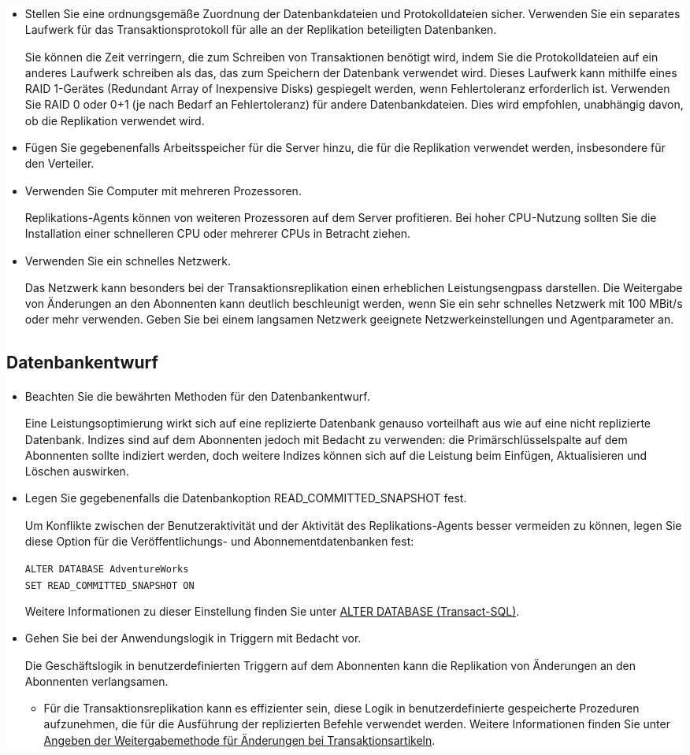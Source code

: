 -   Stellen Sie eine ordnungsgemäße Zuordnung der Datenbankdateien und Protokolldateien sicher. Verwenden Sie ein separates Laufwerk für das Transaktionsprotokoll für alle an der Replikation beteiligten Datenbanken.  
  
     Sie können die Zeit verringern, die zum Schreiben von Transaktionen benötigt wird, indem Sie die Protokolldateien auf ein anderes Laufwerk schreiben als das, das zum Speichern der Datenbank verwendet wird. Dieses Laufwerk kann mithilfe eines RAID 1-Gerätes (Redundant Array of Inexpensive Disks) gespiegelt werden, wenn Fehlertoleranz erforderlich ist. Verwenden Sie RAID 0 oder 0+1 (je nach Bedarf an Fehlertoleranz) für andere Datenbankdateien. Dies wird empfohlen, unabhängig davon, ob die Replikation verwendet wird.  
  
-   Fügen Sie gegebenenfalls Arbeitsspeicher für die Server hinzu, die für die Replikation verwendet werden, insbesondere für den Verteiler.  
  
-   Verwenden Sie Computer mit mehreren Prozessoren.  
  
     Replikations-Agents können von weiteren Prozessoren auf dem Server profitieren. Bei hoher CPU-Nutzung sollten Sie die Installation einer schnelleren CPU oder mehrerer CPUs in Betracht ziehen.  
  
-   Verwenden Sie ein schnelles Netzwerk.  
  
     Das Netzwerk kann besonders bei der Transaktionsreplikation einen erheblichen Leistungsengpass darstellen. Die Weitergabe von Änderungen an den Abonnenten kann deutlich beschleunigt werden, wenn Sie ein sehr schnelles Netzwerk mit 100 MBit/s oder mehr verwenden. Geben Sie bei einem langsamen Netzwerk geeignete Netzwerkeinstellungen und Agentparameter an.  
  
## <a name="database-design"></a>Datenbankentwurf  
  
-   Beachten Sie die bewährten Methoden für den Datenbankentwurf.  
  
     Eine Leistungsoptimierung wirkt sich auf eine replizierte Datenbank genauso vorteilhaft aus wie auf eine nicht replizierte Datenbank. Indizes sind auf dem Abonnenten jedoch mit Bedacht zu verwenden: die Primärschlüsselspalte auf dem Abonnenten sollte indiziert werden, doch weitere Indizes können sich auf die Leistung beim Einfügen, Aktualisieren und Löschen auswirken.  
  
-   Legen Sie gegebenenfalls die Datenbankoption READ_COMMITTED_SNAPSHOT fest.  
  
     Um Konflikte zwischen der Benutzeraktivität und der Aktivität des Replikations-Agents besser vermeiden zu können, legen Sie diese Option für die Veröffentlichungs- und Abonnementdatenbanken fest:  
  
    ```  
    ALTER DATABASE AdventureWorks  
    SET READ_COMMITTED_SNAPSHOT ON  
    ```  
  
     Weitere Informationen zu dieser Einstellung finden Sie unter [ALTER DATABASE &#40;Transact-SQL&#41;](../../../t-sql/statements/alter-database-transact-sql.md).  
  
-   Gehen Sie bei der Anwendungslogik in Triggern mit Bedacht vor.  
  
     Die Geschäftslogik in benutzerdefinierten Triggern auf dem Abonnenten kann die Replikation von Änderungen an den Abonnenten verlangsamen.  
  
    -   Für die Transaktionsreplikation kann es effizienter sein, diese Logik in benutzerdefinierte gespeicherte Prozeduren aufzunehmen, die für die Ausführung der replizierten Befehle verwendet werden. Weitere Informationen finden Sie unter [Angeben der Weitergabemethode für Änderungen bei Transaktionsartikeln](../../../relational-databases/replication/transactional/transactional-articles-specify-how-changes-are-propagated.md).  
  